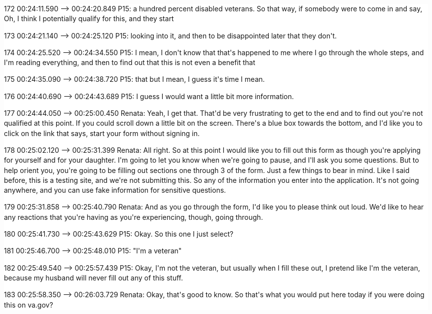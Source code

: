 172
00:24:11.590 --> 00:24:20.849
P15: a hundred percent disabled veterans. So that way, if somebody were to come in and say, Oh, I think I potentially qualify for this, and they start

173
00:24:21.140 --> 00:24:25.120
P15: looking into it, and then to be disappointed later that they don't.

174
00:24:25.520 --> 00:24:34.550
P15: I mean, I don't know that that's happened to me where I go through the whole steps, and I'm reading everything, and then to find out that this is not even a benefit that

175
00:24:35.090 --> 00:24:38.720
P15: that but I mean, I guess it's time I mean.

176
00:24:40.690 --> 00:24:43.689
P15: I guess I would want a little bit more information.

177
00:24:44.050 --> 00:25:00.450
Renata: Yeah, I get that. That'd be very frustrating to get to the end and to find out you're not qualified at this point. If you could scroll down a little bit on the screen. There's a blue box towards the bottom, and I'd like you to click on the link that says, start your form without signing in.

178
00:25:02.120 --> 00:25:31.399
Renata: All right. So at this point I would like you to fill out this form as though you're applying for yourself and for your daughter. I'm going to let you know when we're going to pause, and I'll ask you some questions. But to help orient you, you're going to be filling out sections one through 3 of the form. Just a few things to bear in mind. Like I said before, this is a testing site, and we're not submitting this. So any of the information you enter into the application. It's not going anywhere, and you can use fake information for sensitive questions.

179
00:25:31.858 --> 00:25:40.790
Renata: And as you go through the form, I'd like you to please think out loud. We'd like to hear any reactions that you're having as you're experiencing, though, going through.

180
00:25:41.730 --> 00:25:43.629
P15: Okay. So this one I just select?

181
00:25:46.700 --> 00:25:48.010
P15: "I'm a veteran"

182
00:25:49.540 --> 00:25:57.439
P15: Okay, I'm not the veteran, but usually when I fill these out, I pretend like I'm the veteran, because my husband will never fill out any of this stuff.

183
00:25:58.350 --> 00:26:03.729
Renata: Okay, that's good to know. So that's what you would put here today if you were doing this on va.gov?
